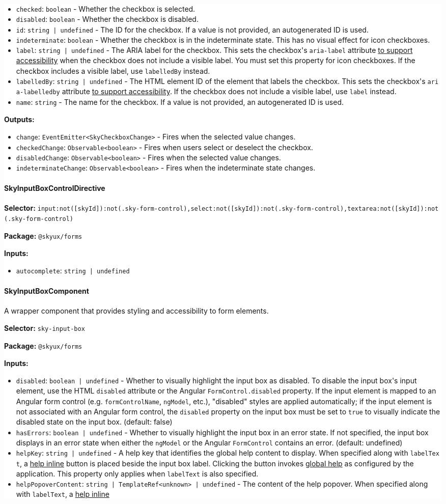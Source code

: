 - `checked`: `boolean` - Whether the checkbox is selected.
- `disabled`: `boolean` - Whether the checkbox is disabled.
- `id`: `string | undefined` - The ID for the checkbox.
If a value is not provided, an autogenerated ID is used.
- `indeterminate`: `boolean` - Whether the checkbox is in the indeterminate state. This has no visual effect for icon checkboxes.
- `label`: `string | undefined` - The ARIA label for the checkbox. This sets the checkbox's `aria-label` attribute
[to support accessibility](https://developer.blackbaud.com/skyux/components/checkbox#accessibility)
when the checkbox does not include a visible label. You must set this property for icon
checkboxes. If the checkbox includes a visible label, use `labelledBy` instead.
- `labelledBy`: `string | undefined` - The HTML element ID of the element that labels the
checkbox. This sets the checkbox's `aria-labelledby` attribute
[to support accessibility](https://developer.blackbaud.com/skyux/components/checkbox#accessibility).
If the checkbox does not include a visible label, use `label` instead.
- `name`: `string` - The name for the checkbox.
If a value is not provided, an autogenerated ID is used.

**Outputs:**

- `change`: `EventEmitter<SkyCheckboxChange>` - Fires when the selected value changes.
- `checkedChange`: `Observable<boolean>` - Fires when users select or deselect the checkbox.
- `disabledChange`: `Observable<boolean>` - Fires when the selected value changes.
- `indeterminateChange`: `Observable<boolean>` - Fires when the indeterminate state changes.

#### SkyInputBoxControlDirective

**Selector:** `input:not([skyId]):not(.sky-form-control),select:not([skyId]):not(.sky-form-control),textarea:not([skyId]):not(.sky-form-control)`

**Package:** `@skyux/forms`

**Inputs:**

- `autocomplete`: `string | undefined`

#### SkyInputBoxComponent

A wrapper component that provides styling and accessibility to form elements.

**Selector:** `sky-input-box`

**Package:** `@skyux/forms`

**Inputs:**

- `disabled`: `boolean | undefined` - Whether to visually highlight the input box as disabled. To disable the input box's
input element, use the HTML `disabled` attribute or the Angular `FormControl.disabled`
property. If the input element is mapped to an Angular form control
(e.g. `formControlName`, `ngModel`, etc.), "disabled" styles are applied automatically;
if the input element is not associated with an Angular form control, the `disabled`
property on the input box must be set to `true` to visually indicate
the disabled state on the input box. (default: false)
- `hasErrors`: `boolean | undefined` - Whether to visually highlight the input box in an error state. If not specified, the input box
displays in an error state when either the `ngModel` or the Angular `FormControl` contains an error. (default: undefined)
- `helpKey`: `string | undefined` - A help key that identifies the global help content to display. When specified along with `labelText`, a [help inline](https://developer.blackbaud.com/skyux/components/help-inline)
button is placed beside the input box label. Clicking the button invokes [global help](https://developer.blackbaud.com/skyux/learn/develop/global-help)
as configured by the application. This property only applies when `labelText` is also specified.
- `helpPopoverContent`: `string | TemplateRef<unknown> | undefined` - The content of the help popover. When specified along with `labelText`, a [help inline](https://developer.blackbaud.com/skyux/components/help-inline)